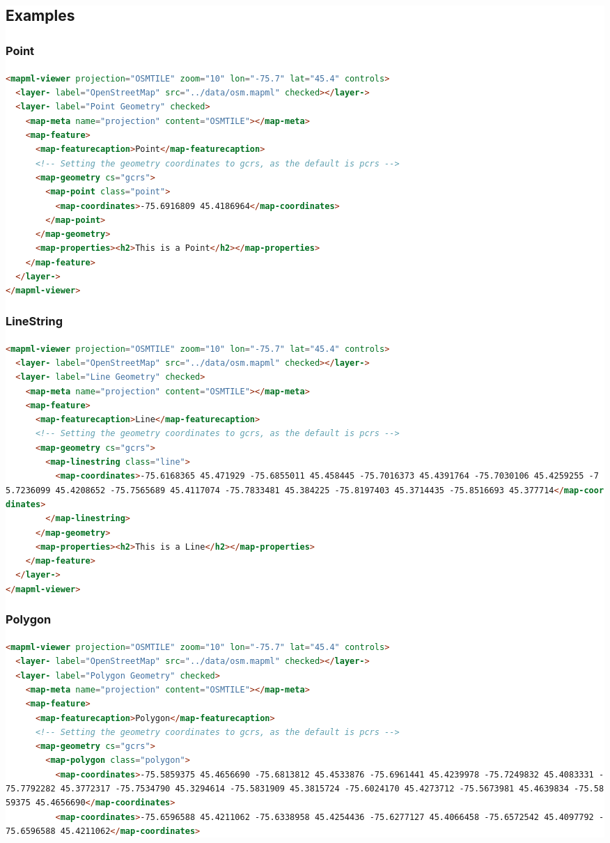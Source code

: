 

## Examples

### Point
```html
<mapml-viewer projection="OSMTILE" zoom="10" lon="-75.7" lat="45.4" controls>
  <layer- label="OpenStreetMap" src="../data/osm.mapml" checked></layer->
  <layer- label="Point Geometry" checked>
    <map-meta name="projection" content="OSMTILE"></map-meta>
    <map-feature>
      <map-featurecaption>Point</map-featurecaption>
      <!-- Setting the geometry coordinates to gcrs, as the default is pcrs -->
      <map-geometry cs="gcrs">
        <map-point class="point">
          <map-coordinates>-75.6916809 45.4186964</map-coordinates>
        </map-point>
      </map-geometry>
      <map-properties><h2>This is a Point</h2></map-properties>
    </map-feature>
  </layer->
</mapml-viewer>
```

### LineString

```html
<mapml-viewer projection="OSMTILE" zoom="10" lon="-75.7" lat="45.4" controls>
  <layer- label="OpenStreetMap" src="../data/osm.mapml" checked></layer->
  <layer- label="Line Geometry" checked>
    <map-meta name="projection" content="OSMTILE"></map-meta>
    <map-feature>
      <map-featurecaption>Line</map-featurecaption>
      <!-- Setting the geometry coordinates to gcrs, as the default is pcrs -->
      <map-geometry cs="gcrs">
        <map-linestring class="line">
          <map-coordinates>-75.6168365 45.471929 -75.6855011 45.458445 -75.7016373 45.4391764 -75.7030106 45.4259255 -75.7236099 45.4208652 -75.7565689 45.4117074 -75.7833481 45.384225 -75.8197403 45.3714435 -75.8516693 45.377714</map-coordinates>
        </map-linestring>
      </map-geometry>
      <map-properties><h2>This is a Line</h2></map-properties>
    </map-feature>
  </layer->
</mapml-viewer>
```

### Polygon

```html
<mapml-viewer projection="OSMTILE" zoom="10" lon="-75.7" lat="45.4" controls>
  <layer- label="OpenStreetMap" src="../data/osm.mapml" checked></layer->
  <layer- label="Polygon Geometry" checked>
    <map-meta name="projection" content="OSMTILE"></map-meta>
    <map-feature>
      <map-featurecaption>Polygon</map-featurecaption>
      <!-- Setting the geometry coordinates to gcrs, as the default is pcrs -->
      <map-geometry cs="gcrs">
        <map-polygon class="polygon">
          <map-coordinates>-75.5859375 45.4656690 -75.6813812 45.4533876 -75.6961441 45.4239978 -75.7249832 45.4083331 -75.7792282 45.3772317 -75.7534790 45.3294614 -75.5831909 45.3815724 -75.6024170 45.4273712 -75.5673981 45.4639834 -75.5859375 45.4656690</map-coordinates>
          <map-coordinates>-75.6596588 45.4211062 -75.6338958 45.4254436 -75.6277127 45.4066458 -75.6572542 45.4097792 -75.6596588 45.4211062</map-coordinates>
```